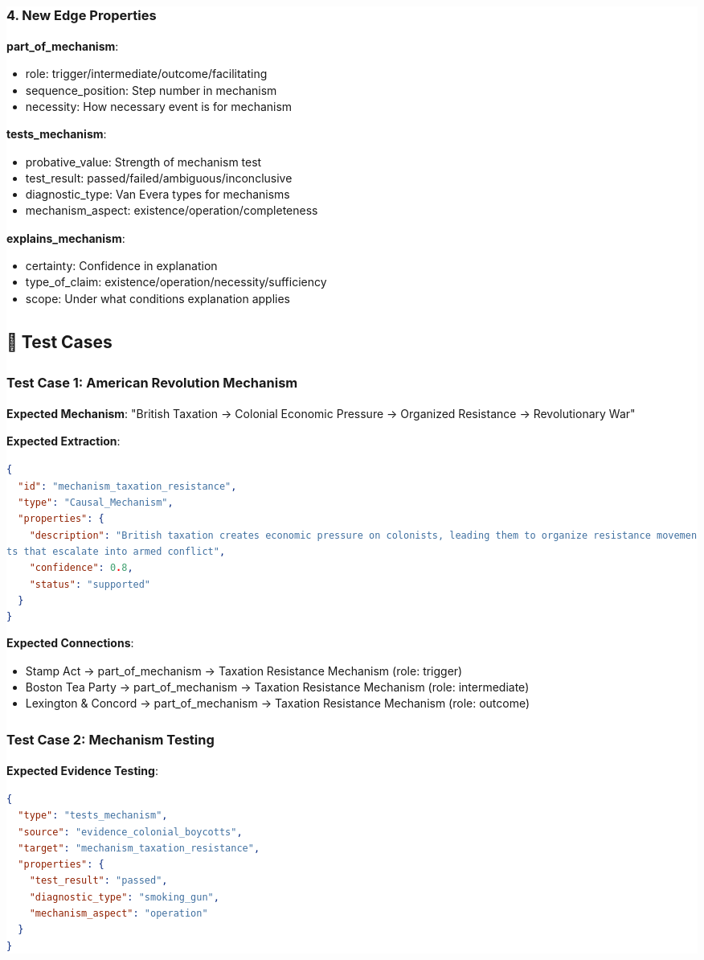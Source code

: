 ### 4. New Edge Properties
**part_of_mechanism**:
- role: trigger/intermediate/outcome/facilitating
- sequence_position: Step number in mechanism
- necessity: How necessary event is for mechanism

**tests_mechanism**:
- probative_value: Strength of mechanism test
- test_result: passed/failed/ambiguous/inconclusive
- diagnostic_type: Van Evera types for mechanisms
- mechanism_aspect: existence/operation/completeness

**explains_mechanism**:
- certainty: Confidence in explanation
- type_of_claim: existence/operation/necessity/sufficiency
- scope: Under what conditions explanation applies

## 🧪 Test Cases

### Test Case 1: American Revolution Mechanism
**Expected Mechanism**: "British Taxation → Colonial Economic Pressure → Organized Resistance → Revolutionary War"

**Expected Extraction**:
```json
{
  "id": "mechanism_taxation_resistance",
  "type": "Causal_Mechanism", 
  "properties": {
    "description": "British taxation creates economic pressure on colonists, leading them to organize resistance movements that escalate into armed conflict",
    "confidence": 0.8,
    "status": "supported"
  }
}
```

**Expected Connections**:
- Stamp Act → part_of_mechanism → Taxation Resistance Mechanism (role: trigger)
- Boston Tea Party → part_of_mechanism → Taxation Resistance Mechanism (role: intermediate)
- Lexington & Concord → part_of_mechanism → Taxation Resistance Mechanism (role: outcome)

### Test Case 2: Mechanism Testing
**Expected Evidence Testing**:
```json
{
  "type": "tests_mechanism",
  "source": "evidence_colonial_boycotts", 
  "target": "mechanism_taxation_resistance",
  "properties": {
    "test_result": "passed",
    "diagnostic_type": "smoking_gun",
    "mechanism_aspect": "operation"
  }
}
```
